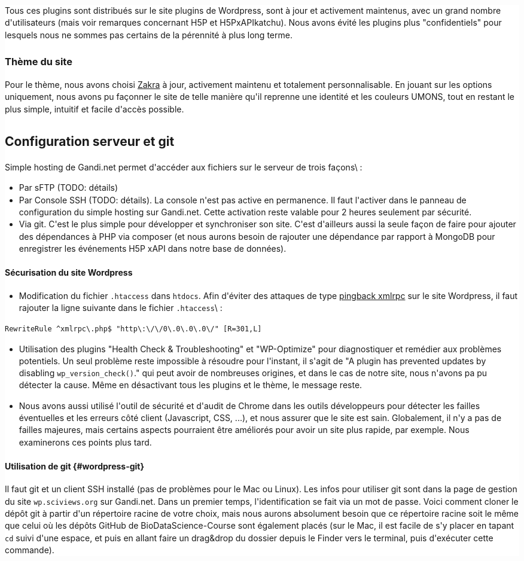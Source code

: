 Tous ces plugins sont distribués sur le site plugins de Wordpress, sont à jour et activement maintenus, avec un grand nombre d'utilisateurs (mais voir remarques concernant H5P et H5PxAPIkatchu). Nous avons évité les plugins plus "confidentiels" pour lesquels nous ne sommes pas certains de la pérennité à plus long terme.

### Thème du site

Pour le thème, nous avons choisi [Zakra](https://fr.wordpress.org/themes/zakra/) à jour, activement maintenu et totalement personnalisable. En jouant sur les options uniquement, nous avons pu façonner le site de telle manière qu'il reprenne une identité et les couleurs UMONS, tout en restant le plus simple, intuitif et facile d'accès possible.

## Configuration serveur et git

Simple hosting de Gandi.net permet d'accéder aux fichiers sur le serveur de trois façons\ :

- Par sFTP (TODO: détails)
- Par Console SSH (TODO: détails). La console n'est pas active en permanence. Il faut l'activer dans le panneau de configuration du simple hosting sur Gandi.net. Cette activation reste valable pour 2 heures seulement par sécurité.
- Via git. C'est le plus simple pour développer et synchroniser son site. C'est d'ailleurs aussi la seule façon de faire pour ajouter des dépendances à PHP via composer (et nous aurons besoin de rajouter une dépendance par rapport à MongoDB pour enregistrer les événements H5P xAPI dans notre base de données).

#### Sécurisation du site Wordpress

- Modification du fichier `.htaccess` dans `htdocs`. Afin d'éviter des attaques de type [pingback xmlrpc](https://perishablepress.com/wordpress-xmlrpc-pingback-vulnerability/) sur le site Wordpress, il faut rajouter la ligne suivante dans le fichier `.htaccess`\ :

```
RewriteRule ^xmlrpc\.php$ "http\:\/\/0\.0\.0\.0\/" [R=301,L]
```

- Utilisation des plugins "Health Check & Troubleshooting" et "WP-Optimize" pour diagnostiquer et remédier aux problèmes potentiels. Un seul problème reste impossible à résoudre pour l'instant, il s'agit de "A plugin has prevented updates by disabling `wp_version_check()`." qui peut avoir de nombreuses origines, et dans le cas de notre site, nous n'avons pa pu détecter la cause. Même en désactivant tous les plugins et le thème, le message reste.

- Nous avons aussi utilisé l'outil de sécurité et d'audit de Chrome dans les outils développeurs pour détecter les failles éventuelles et les erreurs côté client (Javascript, CSS, ...), et nous assurer que le site est sain. Globalement, il n'y a pas de failles majeures, mais certains aspects pourraient être améliorés pour avoir un site plus rapide, par exemple. Nous examinerons ces points plus tard.

#### Utilisation de git {#wordpress-git}

Il faut git et un client SSH installé (pas de problèmes pour le Mac ou Linux). Les infos pour utiliser git sont dans la page de gestion du site `wp.sciviews.org` sur Gandi.net. Dans un premier temps, l'identification se fait via un mot de passe. Voici comment cloner le dépôt git à partir d'un répertoire racine de votre choix, mais nous aurons absolument besoin que ce répertoire racine soit le même que celui où les dépôts GitHub de BioDataScience-Course sont également placés (sur le Mac, il est facile de s'y placer en tapant `cd` suivi d'une espace, et puis en allant faire un drag&drop du dossier depuis le Finder vers le terminal, puis d'exécuter cette commande).
